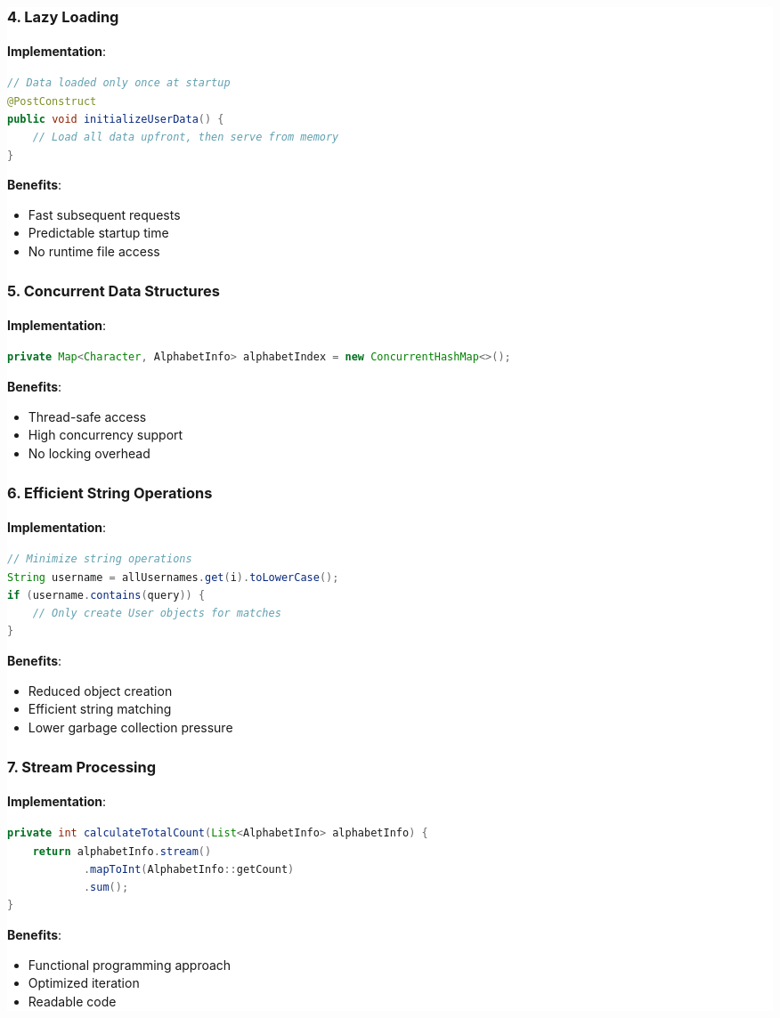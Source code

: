 ### 4. **Lazy Loading**
**Implementation**:
```java
// Data loaded only once at startup
@PostConstruct
public void initializeUserData() {
    // Load all data upfront, then serve from memory
}
```

**Benefits**:
- Fast subsequent requests
- Predictable startup time
- No runtime file access

### 5. **Concurrent Data Structures**
**Implementation**:
```java
private Map<Character, AlphabetInfo> alphabetIndex = new ConcurrentHashMap<>();
```

**Benefits**:
- Thread-safe access
- High concurrency support
- No locking overhead

### 6. **Efficient String Operations**
**Implementation**:
```java
// Minimize string operations
String username = allUsernames.get(i).toLowerCase();
if (username.contains(query)) {
    // Only create User objects for matches
}
```

**Benefits**:
- Reduced object creation
- Efficient string matching
- Lower garbage collection pressure

### 7. **Stream Processing**
**Implementation**:
```java
private int calculateTotalCount(List<AlphabetInfo> alphabetInfo) {
    return alphabetInfo.stream()
            .mapToInt(AlphabetInfo::getCount)
            .sum();
}
```

**Benefits**:
- Functional programming approach
- Optimized iteration
- Readable code

